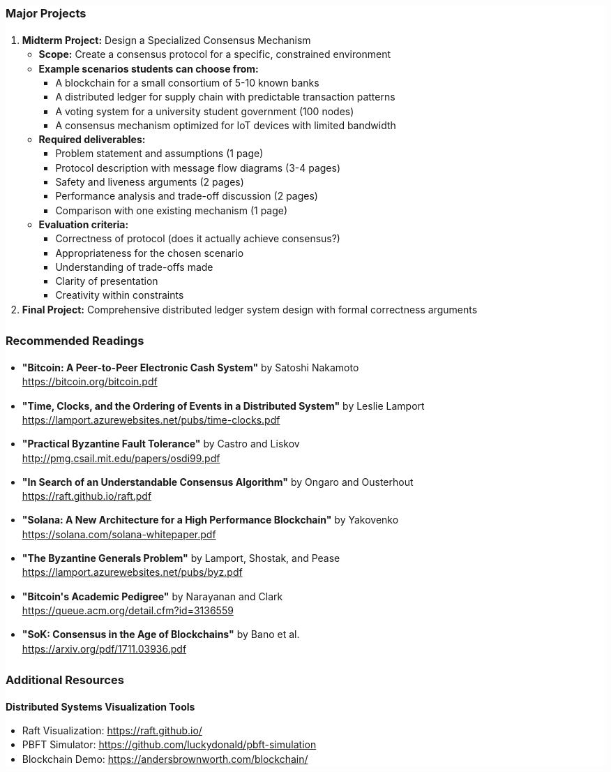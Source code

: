 ### Major Projects

1. **Midterm Project:** Design a Specialized Consensus Mechanism
   - **Scope:** Create a consensus protocol for a specific, constrained environment
   - **Example scenarios students can choose from:**
     - A blockchain for a small consortium of 5-10 known banks
     - A distributed ledger for supply chain with predictable transaction patterns
     - A voting system for a university student government (100 nodes)
     - A consensus mechanism optimized for IoT devices with limited bandwidth
   - **Required deliverables:**
     - Problem statement and assumptions (1 page)
     - Protocol description with message flow diagrams (3-4 pages)
     - Safety and liveness arguments (2 pages)
     - Performance analysis and trade-off discussion (2 pages)
     - Comparison with one existing mechanism (1 page)
   - **Evaluation criteria:**
     - Correctness of protocol (does it actually achieve consensus?)
     - Appropriateness for the chosen scenario
     - Understanding of trade-offs made
     - Clarity of presentation
     - Creativity within constraints
2. **Final Project:** Comprehensive distributed ledger system design with formal correctness arguments

### Recommended Readings

- **"Bitcoin: A Peer-to-Peer Electronic Cash System"** by Satoshi Nakamoto  
  https://bitcoin.org/bitcoin.pdf

- **"Time, Clocks, and the Ordering of Events in a Distributed System"** by Leslie Lamport  
  https://lamport.azurewebsites.net/pubs/time-clocks.pdf

- **"Practical Byzantine Fault Tolerance"** by Castro and Liskov  
  http://pmg.csail.mit.edu/papers/osdi99.pdf

- **"In Search of an Understandable Consensus Algorithm"** by Ongaro and Ousterhout  
  https://raft.github.io/raft.pdf

- **"Solana: A New Architecture for a High Performance Blockchain"** by Yakovenko  
  https://solana.com/solana-whitepaper.pdf

- **"The Byzantine Generals Problem"** by Lamport, Shostak, and Pease  
  https://lamport.azurewebsites.net/pubs/byz.pdf

- **"Bitcoin's Academic Pedigree"** by Narayanan and Clark  
  https://queue.acm.org/detail.cfm?id=3136559

- **"SoK: Consensus in the Age of Blockchains"** by Bano et al.  
  https://arxiv.org/pdf/1711.03936.pdf

### Additional Resources

**Distributed Systems Visualization Tools**

- Raft Visualization: https://raft.github.io/
- PBFT Simulator: https://github.com/luckydonald/pbft-simulation
- Blockchain Demo: https://andersbrownworth.com/blockchain/
